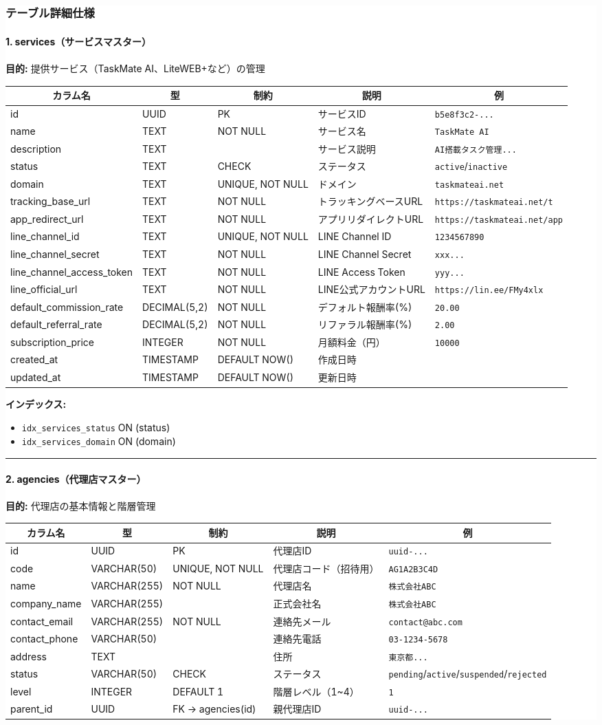 ### テーブル詳細仕様

#### 1. services（サービスマスター）

**目的:** 提供サービス（TaskMate AI、LiteWEB+など）の管理

| カラム名 | 型 | 制約 | 説明 | 例 |
|---------|-----|-----|------|-----|
| id | UUID | PK | サービスID | `b5e8f3c2-...` |
| name | TEXT | NOT NULL | サービス名 | `TaskMate AI` |
| description | TEXT | | サービス説明 | `AI搭載タスク管理...` |
| status | TEXT | CHECK | ステータス | `active`/`inactive` |
| domain | TEXT | UNIQUE, NOT NULL | ドメイン | `taskmateai.net` |
| tracking_base_url | TEXT | NOT NULL | トラッキングベースURL | `https://taskmateai.net/t` |
| app_redirect_url | TEXT | NOT NULL | アプリリダイレクトURL | `https://taskmateai.net/app` |
| line_channel_id | TEXT | UNIQUE, NOT NULL | LINE Channel ID | `1234567890` |
| line_channel_secret | TEXT | NOT NULL | LINE Channel Secret | `xxx...` |
| line_channel_access_token | TEXT | NOT NULL | LINE Access Token | `yyy...` |
| line_official_url | TEXT | NOT NULL | LINE公式アカウントURL | `https://lin.ee/FMy4xlx` |
| default_commission_rate | DECIMAL(5,2) | NOT NULL | デフォルト報酬率(%) | `20.00` |
| default_referral_rate | DECIMAL(5,2) | NOT NULL | リファラル報酬率(%) | `2.00` |
| subscription_price | INTEGER | NOT NULL | 月額料金（円） | `10000` |
| created_at | TIMESTAMP | DEFAULT NOW() | 作成日時 | |
| updated_at | TIMESTAMP | DEFAULT NOW() | 更新日時 | |

**インデックス:**
- `idx_services_status` ON (status)
- `idx_services_domain` ON (domain)

---

#### 2. agencies（代理店マスター）

**目的:** 代理店の基本情報と階層管理

| カラム名 | 型 | 制約 | 説明 | 例 |
|---------|-----|-----|------|-----|
| id | UUID | PK | 代理店ID | `uuid-...` |
| code | VARCHAR(50) | UNIQUE, NOT NULL | 代理店コード（招待用） | `AG1A2B3C4D` |
| name | VARCHAR(255) | NOT NULL | 代理店名 | `株式会社ABC` |
| company_name | VARCHAR(255) | | 正式会社名 | `株式会社ABC` |
| contact_email | VARCHAR(255) | NOT NULL | 連絡先メール | `contact@abc.com` |
| contact_phone | VARCHAR(50) | | 連絡先電話 | `03-1234-5678` |
| address | TEXT | | 住所 | `東京都...` |
| status | VARCHAR(50) | CHECK | ステータス | `pending`/`active`/`suspended`/`rejected` |
| level | INTEGER | DEFAULT 1 | 階層レベル（1~4） | `1` |
| parent_id | UUID | FK → agencies(id) | 親代理店ID | `uuid-...` |
